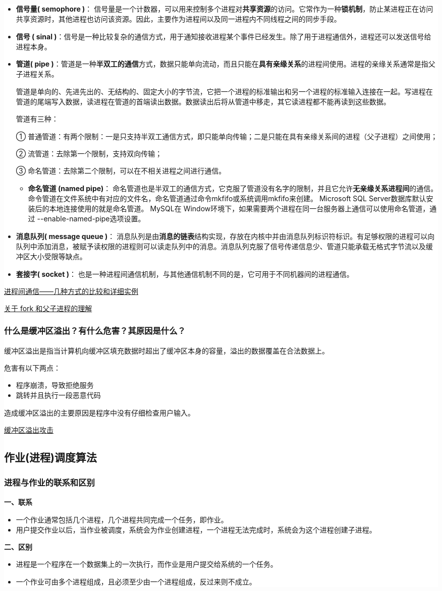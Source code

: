 - **信号量( semophore )**： 信号量是一个计数器，可以用来控制多个进程对**共享资源**的访问。它常作为一种**锁机制**，防止某进程正在访问共享资源时，其他进程也访问该资源。因此，主要作为进程间以及同一进程内不同线程之间的同步手段。

- **信号 ( sinal )**：信号是一种比较复杂的通信方式，用于通知接收进程某个事件已经发生。除了用于进程通信外，进程还可以发送信号给进程本身。

- **管道( pipe )**：管道是一种**半双工的通信**方式，数据只能单向流动，而且只能在**具有亲缘关系**的进程间使用。进程的亲缘关系通常是指父子进程关系。

  管道是单向的、先进先出的、无结构的、固定大小的字节流，它把一个进程的标准输出和另一个进程的标准输入连接在一起。写进程在管道的尾端写入数据，读进程在管道的首端读出数据。数据读出后将从管道中移走，其它读进程都不能再读到这些数据。

  管道有三种：

  ① 普通管道：有两个限制：一是只支持半双工通信方式，即只能单向传输；二是只能在具有亲缘关系间的进程（父子进程）之间使用；

  ② 流管道：去除第一个限制，支持双向传输；

  ③ 命名管道：去除第二个限制，可以在不相关进程之间进行通信。

  - **命名管道 (named pipe)**： 命名管道也是半双工的通信方式，它克服了管道没有名字的限制，并且它允许**无亲缘关系进程间**的通信。命令管道在文件系统中有对应的文件名，命名管道通过命令mkfifo或系统调用mkfifo来创建。  Microsoft SQL Server数据库默认安装后的本地连接使用的就是命名管道。 MySQL在 Window环境下，如果需要两个进程在同一台服务器上通信可以使用命名管道，通过 --enable-named-pipe选项设置。

- **消息队列( message queue )**： 消息队列是由**消息的链表**结构实现，存放在内核中并由消息队列标识符标识。有足够权限的进程可以向队列中添加消息，被赋予读权限的进程则可以读走队列中的消息。消息队列克服了信号传递信息少、管道只能承载无格式字节流以及缓冲区大小受限等缺点。

- **套接字( socket )**： 也是一种进程间通信机制，与其他通信机制不同的是，它可用于不同机器间的进程通信。

[进程间通信——几种方式的比较和详细实例](https://blog.csdn.net/qq_38880380/article/details/78527115)

[关于 fork 和父子进程的理解](https://blog.csdn.net/helloo_jerry/article/details/77336724)

### 什么是缓冲区溢出？有什么危害？其原因是什么？

缓冲区溢出是指当计算机向缓冲区填充数据时超出了缓冲区本身的容量，溢出的数据覆盖在合法数据上。 

危害有以下两点：

- 程序崩溃，导致拒绝服务
- 跳转并且执行一段恶意代码

造成缓冲区溢出的主要原因是程序中没有仔细检查用户输入。

 [缓冲区溢出攻击](https://link.zhihu.com/?target=http%3A//www.cnblogs.com/fanzhidongyzby/archive/2013/08/10/3250405.html) 

## 作业(进程)调度算法

### **进程与作业的联系和区别**

**一、联系**

- 一个作业通常包括几个进程，几个进程共同完成一个任务，即作业。
- 用户提交作业以后，当作业被调度，系统会为作业创建进程，一个进程无法完成时，系统会为这个进程创建子进程。

**二、区别**

- 进程是一个程序在一个数据集上的一次执行，而作业是用户提交给系统的一个任务。

- 一个作业可由多个进程组成，且必须至少由一个进程组成，反过来则不成立。
